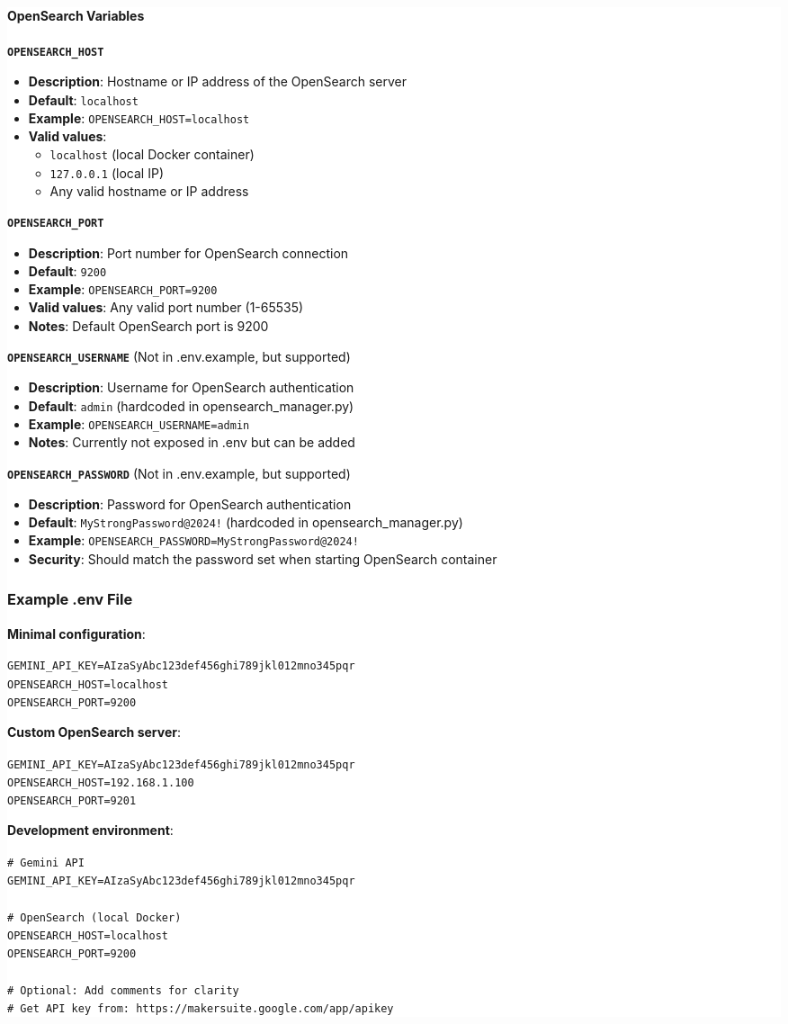 #### OpenSearch Variables

**`OPENSEARCH_HOST`**
- **Description**: Hostname or IP address of the OpenSearch server
- **Default**: `localhost`
- **Example**: `OPENSEARCH_HOST=localhost`
- **Valid values**:
  - `localhost` (local Docker container)
  - `127.0.0.1` (local IP)
  - Any valid hostname or IP address

**`OPENSEARCH_PORT`**
- **Description**: Port number for OpenSearch connection
- **Default**: `9200`
- **Example**: `OPENSEARCH_PORT=9200`
- **Valid values**: Any valid port number (1-65535)
- **Notes**: Default OpenSearch port is 9200

**`OPENSEARCH_USERNAME`** (Not in .env.example, but supported)
- **Description**: Username for OpenSearch authentication
- **Default**: `admin` (hardcoded in opensearch_manager.py)
- **Example**: `OPENSEARCH_USERNAME=admin`
- **Notes**: Currently not exposed in .env but can be added

**`OPENSEARCH_PASSWORD`** (Not in .env.example, but supported)
- **Description**: Password for OpenSearch authentication
- **Default**: `MyStrongPassword@2024!` (hardcoded in opensearch_manager.py)
- **Example**: `OPENSEARCH_PASSWORD=MyStrongPassword@2024!`
- **Security**: Should match the password set when starting OpenSearch container

### Example .env File

**Minimal configuration**:
```env
GEMINI_API_KEY=AIzaSyAbc123def456ghi789jkl012mno345pqr
OPENSEARCH_HOST=localhost
OPENSEARCH_PORT=9200
```

**Custom OpenSearch server**:
```env
GEMINI_API_KEY=AIzaSyAbc123def456ghi789jkl012mno345pqr
OPENSEARCH_HOST=192.168.1.100
OPENSEARCH_PORT=9201
```

**Development environment**:
```env
# Gemini API
GEMINI_API_KEY=AIzaSyAbc123def456ghi789jkl012mno345pqr

# OpenSearch (local Docker)
OPENSEARCH_HOST=localhost
OPENSEARCH_PORT=9200

# Optional: Add comments for clarity
# Get API key from: https://makersuite.google.com/app/apikey
```
